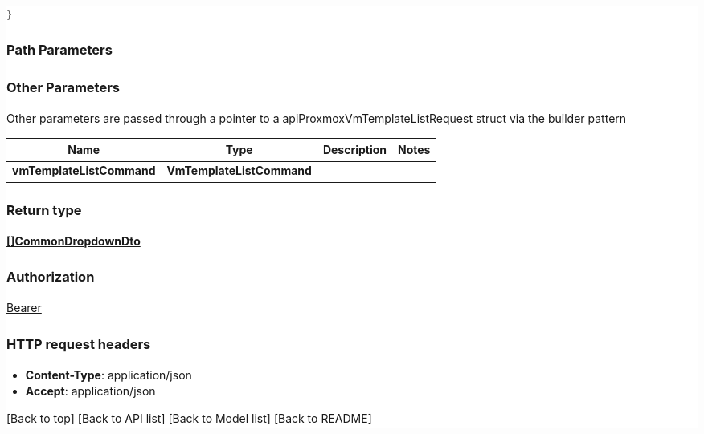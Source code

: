 ```go
}
```

### Path Parameters



### Other Parameters

Other parameters are passed through a pointer to a apiProxmoxVmTemplateListRequest struct via the builder pattern


Name | Type | Description  | Notes
------------- | ------------- | ------------- | -------------
 **vmTemplateListCommand** | [**VmTemplateListCommand**](VmTemplateListCommand.md) |  | 

### Return type

[**[]CommonDropdownDto**](CommonDropdownDto.md)

### Authorization

[Bearer](../README.md#Bearer)

### HTTP request headers

- **Content-Type**: application/json
- **Accept**: application/json

[[Back to top]](#) [[Back to API list]](../README.md#documentation-for-api-endpoints)
[[Back to Model list]](../README.md#documentation-for-models)
[[Back to README]](../README.md)

